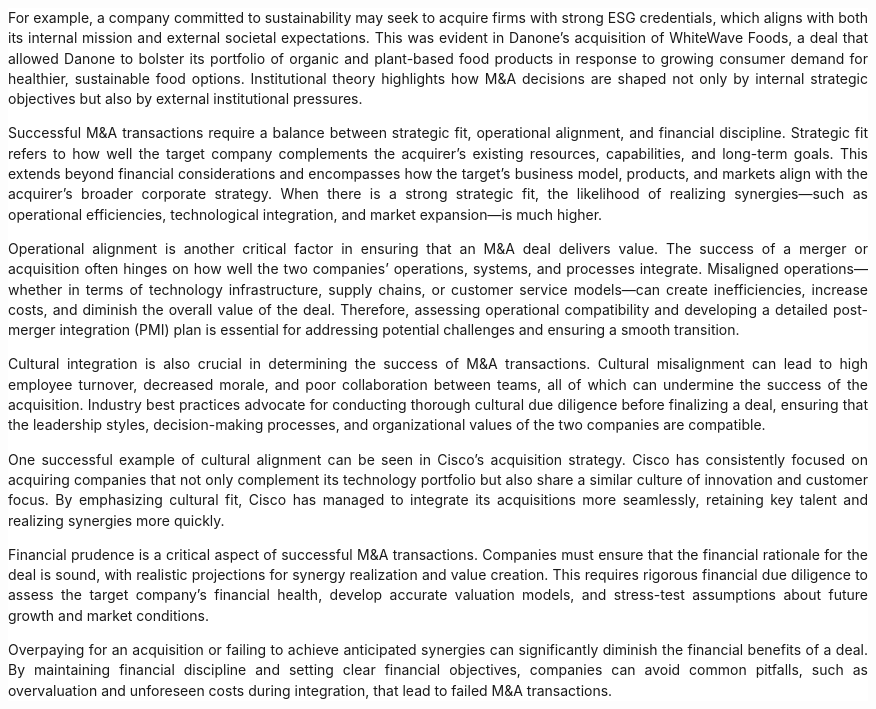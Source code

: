 <p style="text-align: justify;">
For example, a company committed to sustainability may seek to acquire firms with strong ESG credentials, which aligns with both its internal mission and external societal expectations. This was evident in Danone’s acquisition of WhiteWave Foods, a deal that allowed Danone to bolster its portfolio of organic and plant-based food products in response to growing consumer demand for healthier, sustainable food options. Institutional theory highlights how M&A decisions are shaped not only by internal strategic objectives but also by external institutional pressures.
</p>

<p style="text-align: justify;">
Successful M&A transactions require a balance between strategic fit, operational alignment, and financial discipline. Strategic fit refers to how well the target company complements the acquirer’s existing resources, capabilities, and long-term goals. This extends beyond financial considerations and encompasses how the target’s business model, products, and markets align with the acquirer’s broader corporate strategy. When there is a strong strategic fit, the likelihood of realizing synergies—such as operational efficiencies, technological integration, and market expansion—is much higher.
</p>

<p style="text-align: justify;">
Operational alignment is another critical factor in ensuring that an M&A deal delivers value. The success of a merger or acquisition often hinges on how well the two companies’ operations, systems, and processes integrate. Misaligned operations—whether in terms of technology infrastructure, supply chains, or customer service models—can create inefficiencies, increase costs, and diminish the overall value of the deal. Therefore, assessing operational compatibility and developing a detailed post-merger integration (PMI) plan is essential for addressing potential challenges and ensuring a smooth transition.
</p>

<p style="text-align: justify;">
Cultural integration is also crucial in determining the success of M&A transactions. Cultural misalignment can lead to high employee turnover, decreased morale, and poor collaboration between teams, all of which can undermine the success of the acquisition. Industry best practices advocate for conducting thorough cultural due diligence before finalizing a deal, ensuring that the leadership styles, decision-making processes, and organizational values of the two companies are compatible.
</p>

<p style="text-align: justify;">
One successful example of cultural alignment can be seen in Cisco’s acquisition strategy. Cisco has consistently focused on acquiring companies that not only complement its technology portfolio but also share a similar culture of innovation and customer focus. By emphasizing cultural fit, Cisco has managed to integrate its acquisitions more seamlessly, retaining key talent and realizing synergies more quickly.
</p>

<p style="text-align: justify;">
Financial prudence is a critical aspect of successful M&A transactions. Companies must ensure that the financial rationale for the deal is sound, with realistic projections for synergy realization and value creation. This requires rigorous financial due diligence to assess the target company’s financial health, develop accurate valuation models, and stress-test assumptions about future growth and market conditions.
</p>

<p style="text-align: justify;">
Overpaying for an acquisition or failing to achieve anticipated synergies can significantly diminish the financial benefits of a deal. By maintaining financial discipline and setting clear financial objectives, companies can avoid common pitfalls, such as overvaluation and unforeseen costs during integration, that lead to failed M&A transactions.
</p>
